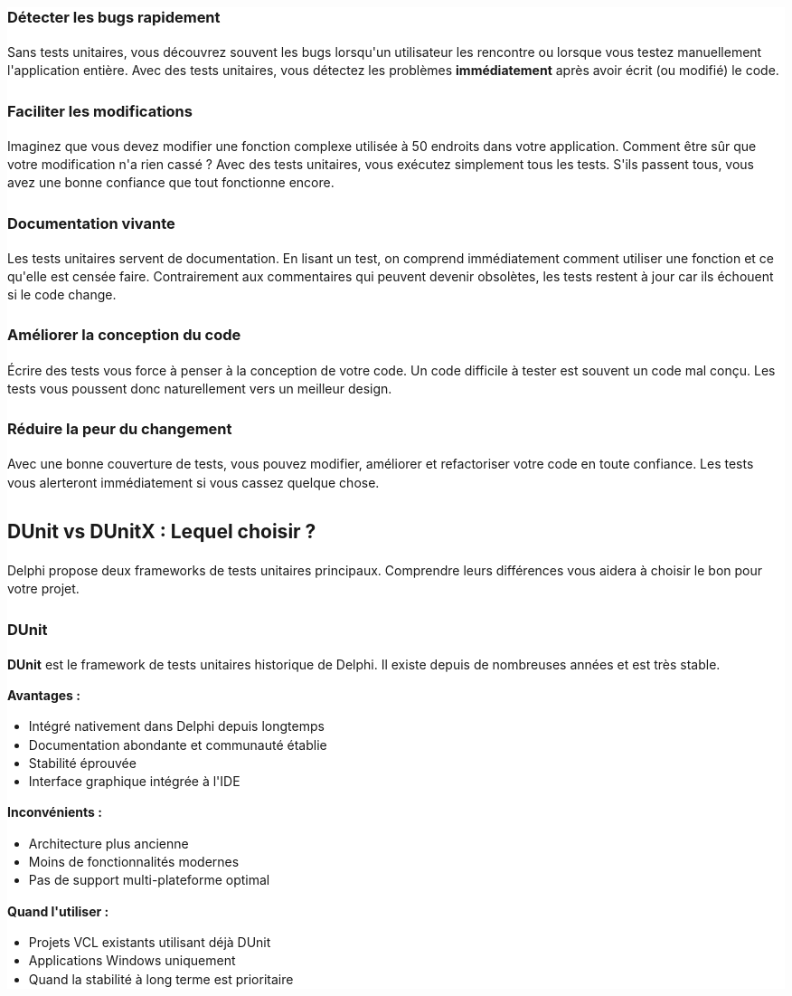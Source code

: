 ### Détecter les bugs rapidement

Sans tests unitaires, vous découvrez souvent les bugs lorsqu'un utilisateur les rencontre ou lorsque vous testez manuellement l'application entière. Avec des tests unitaires, vous détectez les problèmes **immédiatement** après avoir écrit (ou modifié) le code.

### Faciliter les modifications

Imaginez que vous devez modifier une fonction complexe utilisée à 50 endroits dans votre application. Comment être sûr que votre modification n'a rien cassé ? Avec des tests unitaires, vous exécutez simplement tous les tests. S'ils passent tous, vous avez une bonne confiance que tout fonctionne encore.

### Documentation vivante

Les tests unitaires servent de documentation. En lisant un test, on comprend immédiatement comment utiliser une fonction et ce qu'elle est censée faire. Contrairement aux commentaires qui peuvent devenir obsolètes, les tests restent à jour car ils échouent si le code change.

### Améliorer la conception du code

Écrire des tests vous force à penser à la conception de votre code. Un code difficile à tester est souvent un code mal conçu. Les tests vous poussent donc naturellement vers un meilleur design.

### Réduire la peur du changement

Avec une bonne couverture de tests, vous pouvez modifier, améliorer et refactoriser votre code en toute confiance. Les tests vous alerteront immédiatement si vous cassez quelque chose.

## DUnit vs DUnitX : Lequel choisir ?

Delphi propose deux frameworks de tests unitaires principaux. Comprendre leurs différences vous aidera à choisir le bon pour votre projet.

### DUnit

**DUnit** est le framework de tests unitaires historique de Delphi. Il existe depuis de nombreuses années et est très stable.

**Avantages :**
- Intégré nativement dans Delphi depuis longtemps
- Documentation abondante et communauté établie
- Stabilité éprouvée
- Interface graphique intégrée à l'IDE

**Inconvénients :**
- Architecture plus ancienne
- Moins de fonctionnalités modernes
- Pas de support multi-plateforme optimal

**Quand l'utiliser :**
- Projets VCL existants utilisant déjà DUnit
- Applications Windows uniquement
- Quand la stabilité à long terme est prioritaire
